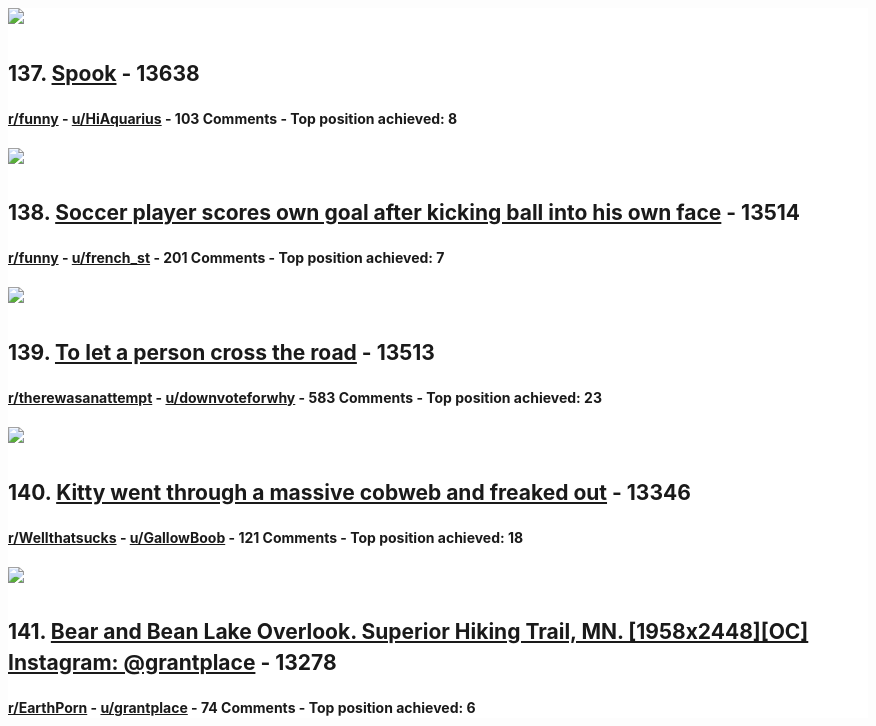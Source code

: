 <a href="http://www.angelfire.com/biz/velvetlounge/editorial.html"><img src="https://a.thumbs.redditmedia.com/5J5Q4ReY2vxl4FSpVTAYGg-upRvUaKDk7X5SlIP9UB0.jpg"></img></a>

## 137. [Spook](http://reddit.com/r/funny/comments/9m41u9/spook/) - 13638
#### [r/funny](http://reddit.com/r/funny) - [u/HiAquarius](http://reddit.com/u/HiAquarius) - 103 Comments - Top position achieved: 8

<a href="https://v.redd.it/echrwgswmqq11"><img src="https://a.thumbs.redditmedia.com/3Bxgsk9le-AlNO6-mcpjzmxswpm8znk1l0yqbgze0F8.jpg"></img></a>

## 138. [Soccer player scores own goal after kicking ball into his own face](http://reddit.com/r/funny/comments/9m64cy/soccer_player_scores_own_goal_after_kicking_ball/) - 13514
#### [r/funny](http://reddit.com/r/funny) - [u/french_st](http://reddit.com/u/french_st) - 201 Comments - Top position achieved: 7

<a href="https://v.redd.it/sdygqxxedsq11"><img src="https://b.thumbs.redditmedia.com/k5DtJn8CBRzCgicu5TRELQulFkTl6PKitZzwLsIXLBs.jpg"></img></a>

## 139. [To let a person cross the road](http://reddit.com/r/therewasanattempt/comments/9m68vj/to_let_a_person_cross_the_road/) - 13513
#### [r/therewasanattempt](http://reddit.com/r/therewasanattempt) - [u/downvoteforwhy](http://reddit.com/u/downvoteforwhy) - 583 Comments - Top position achieved: 23

<a href="https://v.redd.it/h4vx3hay2sq11"><img src="https://b.thumbs.redditmedia.com/KB3xq-WAQwngFRtoUDxXVT0IlN7GrtOODimkyYeaSxc.jpg"></img></a>

## 140. [Kitty went through a massive cobweb and freaked out](http://reddit.com/r/Wellthatsucks/comments/9m52uk/kitty_went_through_a_massive_cobweb_and_freaked/) - 13346
#### [r/Wellthatsucks](http://reddit.com/r/Wellthatsucks) - [u/GallowBoob](http://reddit.com/u/GallowBoob) - 121 Comments - Top position achieved: 18

<a href="https://i.redd.it/s3rmihkrnrq11.jpg"><img src="https://b.thumbs.redditmedia.com/FsLTpz0Faxaxg6wozVvQ4E5Gh_vxy1R3zFtBwYKO-PI.jpg"></img></a>

## 141. [Bear and Bean Lake Overlook. Superior Hiking Trail, MN. [1958x2448][OC] Instagram: @grantplace](http://reddit.com/r/EarthPorn/comments/9m9pf8/bear_and_bean_lake_overlook_superior_hiking_trail/) - 13278
#### [r/EarthPorn](http://reddit.com/r/EarthPorn) - [u/grantplace](http://reddit.com/u/grantplace) - 74 Comments - Top position achieved: 6
